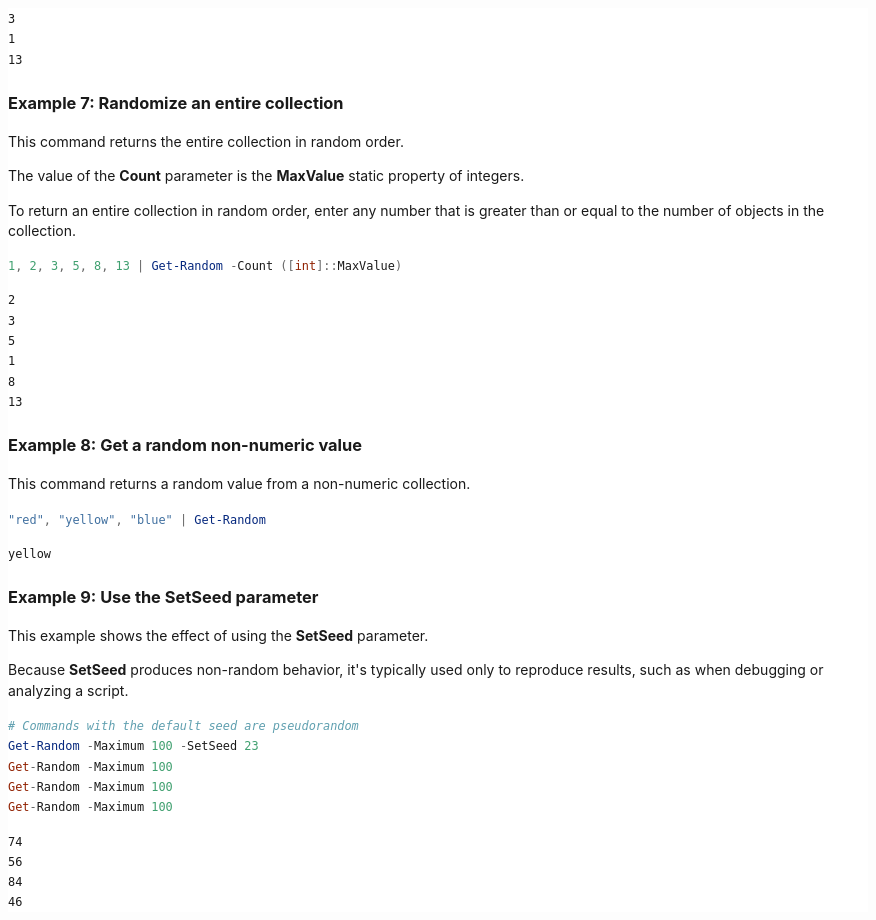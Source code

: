 ```Output
3
1
13
```

### Example 7: Randomize an entire collection

This command returns the entire collection in random order.

The value of the **Count** parameter is the **MaxValue** static property of integers.

To return an entire collection in random order, enter any number that is greater than or equal to
the number of objects in the collection.

```powershell
1, 2, 3, 5, 8, 13 | Get-Random -Count ([int]::MaxValue)
```

```Output
2
3
5
1
8
13
```

### Example 8: Get a random non-numeric value

This command returns a random value from a non-numeric collection.

```powershell
"red", "yellow", "blue" | Get-Random
```

```Output
yellow
```

### Example 9: Use the SetSeed parameter

This example shows the effect of using the **SetSeed** parameter.

Because **SetSeed** produces non-random behavior, it's typically used only to reproduce results,
such as when debugging or analyzing a script.

```powershell
# Commands with the default seed are pseudorandom
Get-Random -Maximum 100 -SetSeed 23
Get-Random -Maximum 100
Get-Random -Maximum 100
Get-Random -Maximum 100
```

```Output
74
56
84
46
```
